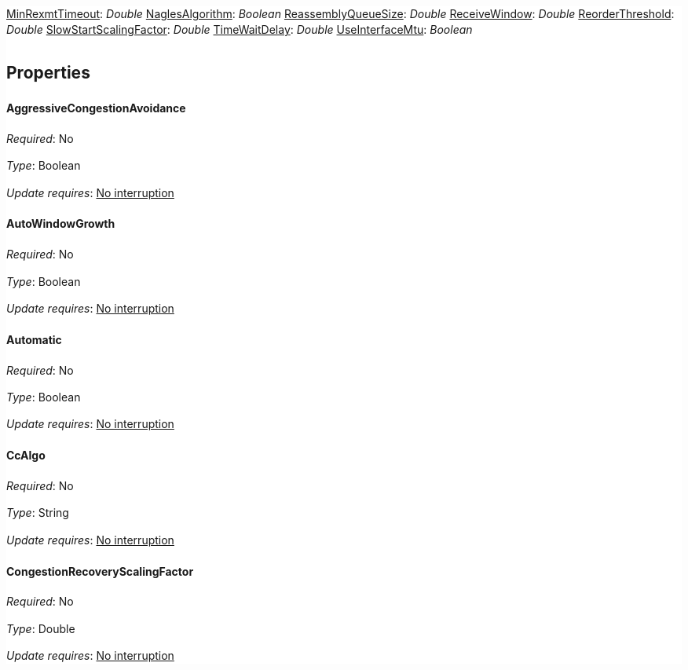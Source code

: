 <a href="#minrexmttimeout" title="MinRexmtTimeout">MinRexmtTimeout</a>: <i>Double</i>
<a href="#naglesalgorithm" title="NaglesAlgorithm">NaglesAlgorithm</a>: <i>Boolean</i>
<a href="#reassemblyqueuesize" title="ReassemblyQueueSize">ReassemblyQueueSize</a>: <i>Double</i>
<a href="#receivewindow" title="ReceiveWindow">ReceiveWindow</a>: <i>Double</i>
<a href="#reorderthreshold" title="ReorderThreshold">ReorderThreshold</a>: <i>Double</i>
<a href="#slowstartscalingfactor" title="SlowStartScalingFactor">SlowStartScalingFactor</a>: <i>Double</i>
<a href="#timewaitdelay" title="TimeWaitDelay">TimeWaitDelay</a>: <i>Double</i>
<a href="#useinterfacemtu" title="UseInterfaceMtu">UseInterfaceMtu</a>: <i>Boolean</i>
</pre>

## Properties

#### AggressiveCongestionAvoidance

_Required_: No

_Type_: Boolean

_Update requires_: [No interruption](https://docs.aws.amazon.com/AWSCloudFormation/latest/UserGuide/using-cfn-updating-stacks-update-behaviors.html#update-no-interrupt)

#### AutoWindowGrowth

_Required_: No

_Type_: Boolean

_Update requires_: [No interruption](https://docs.aws.amazon.com/AWSCloudFormation/latest/UserGuide/using-cfn-updating-stacks-update-behaviors.html#update-no-interrupt)

#### Automatic

_Required_: No

_Type_: Boolean

_Update requires_: [No interruption](https://docs.aws.amazon.com/AWSCloudFormation/latest/UserGuide/using-cfn-updating-stacks-update-behaviors.html#update-no-interrupt)

#### CcAlgo

_Required_: No

_Type_: String

_Update requires_: [No interruption](https://docs.aws.amazon.com/AWSCloudFormation/latest/UserGuide/using-cfn-updating-stacks-update-behaviors.html#update-no-interrupt)

#### CongestionRecoveryScalingFactor

_Required_: No

_Type_: Double

_Update requires_: [No interruption](https://docs.aws.amazon.com/AWSCloudFormation/latest/UserGuide/using-cfn-updating-stacks-update-behaviors.html#update-no-interrupt)
